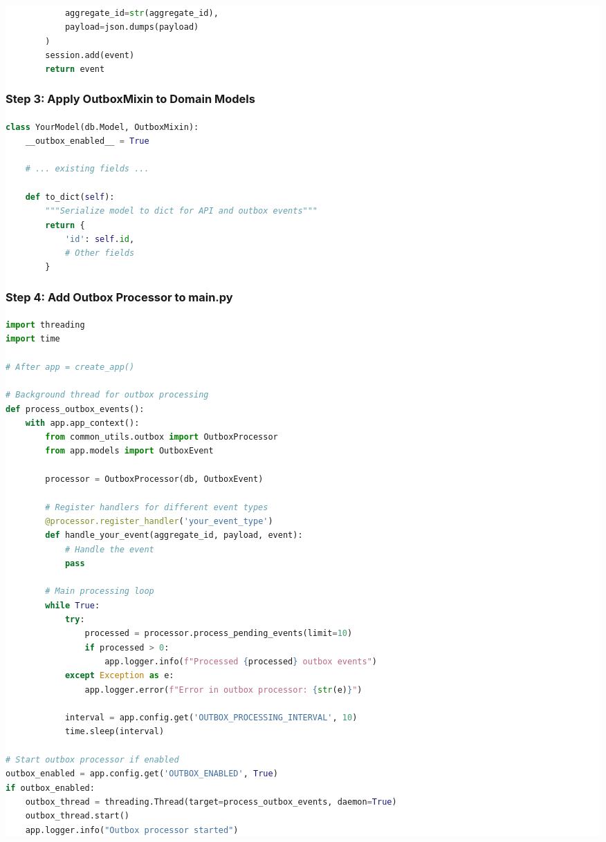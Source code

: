```python
            aggregate_id=str(aggregate_id),
            payload=json.dumps(payload)
        )
        session.add(event)
        return event
```

### Step 3: Apply OutboxMixin to Domain Models

```python
class YourModel(db.Model, OutboxMixin):
    __outbox_enabled__ = True
    
    # ... existing fields ...
    
    def to_dict(self):
        """Serialize model to dict for API and outbox events"""
        return {
            'id': self.id,
            # Other fields
        }
```

### Step 4: Add Outbox Processor to main.py

```python
import threading
import time

# After app = create_app()

# Background thread for outbox processing
def process_outbox_events():
    with app.app_context():
        from common_utils.outbox import OutboxProcessor
        from app.models import OutboxEvent
        
        processor = OutboxProcessor(db, OutboxEvent)
        
        # Register handlers for different event types
        @processor.register_handler('your_event_type')
        def handle_your_event(aggregate_id, payload, event):
            # Handle the event
            pass
        
        # Main processing loop
        while True:
            try:
                processed = processor.process_pending_events(limit=10)
                if processed > 0:
                    app.logger.info(f"Processed {processed} outbox events")
            except Exception as e:
                app.logger.error(f"Error in outbox processor: {str(e)}")
            
            interval = app.config.get('OUTBOX_PROCESSING_INTERVAL', 10)
            time.sleep(interval)

# Start outbox processor if enabled
outbox_enabled = app.config.get('OUTBOX_ENABLED', True)
if outbox_enabled:
    outbox_thread = threading.Thread(target=process_outbox_events, daemon=True)
    outbox_thread.start()
    app.logger.info("Outbox processor started")
```
